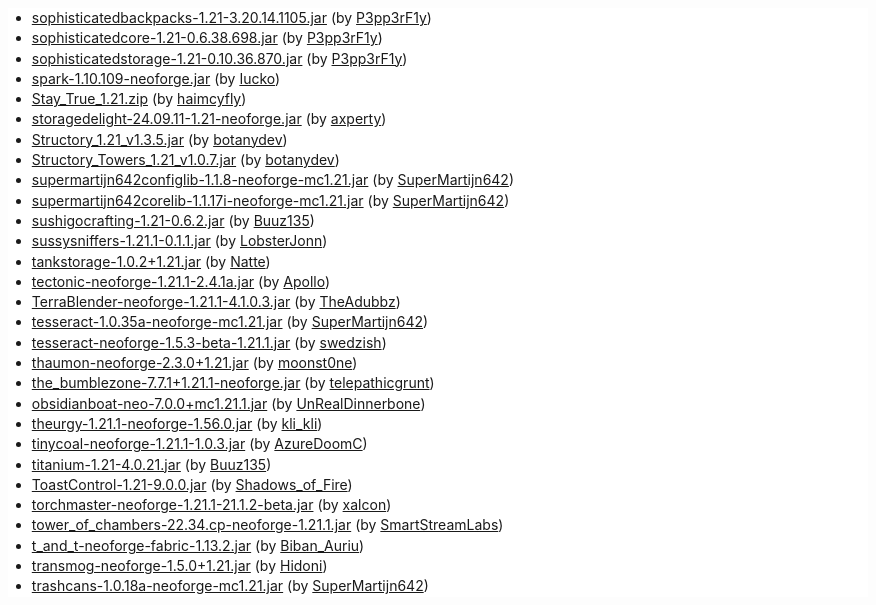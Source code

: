   * [sophisticatedbackpacks-1.21-3.20.14.1105.jar](https://www.curseforge.com/minecraft/mc-mods/sophisticated-backpacks/files/5757742) (by [P3pp3rF1y](https://www.curseforge.com/members/P3pp3rF1y/projects))
  * [sophisticatedcore-1.21-0.6.38.698.jar](https://www.curseforge.com/minecraft/mc-mods/sophisticated-core/files/5755390) (by [P3pp3rF1y](https://www.curseforge.com/members/P3pp3rF1y/projects))
  * [sophisticatedstorage-1.21-0.10.36.870.jar](https://www.curseforge.com/minecraft/mc-mods/sophisticated-storage/files/5761084) (by [P3pp3rF1y](https://www.curseforge.com/members/P3pp3rF1y/projects))
  * [spark-1.10.109-neoforge.jar](https://www.curseforge.com/minecraft/mc-mods/spark/files/5759671) (by [Iucko](https://www.curseforge.com/members/Iucko/projects))
  * [Stay_True_1.21.zip](https://www.curseforge.com/minecraft/texture-packs/stay-true/files/5493450) (by [haimcyfly](https://www.curseforge.com/members/haimcyfly/projects))
  * [storagedelight-24.09.11-1.21-neoforge.jar](https://www.curseforge.com/minecraft/mc-mods/storage-delight-forge/files/5714770) (by [axperty](https://www.curseforge.com/members/axperty/projects))
  * [Structory_1.21_v1.3.5.jar](https://www.curseforge.com/minecraft/mc-mods/structory/files/5424923) (by [botanydev](https://www.curseforge.com/members/botanydev/projects))
  * [Structory_Towers_1.21_v1.0.7.jar](https://www.curseforge.com/minecraft/mc-mods/structory-towers/files/5424926) (by [botanydev](https://www.curseforge.com/members/botanydev/projects))
  * [supermartijn642configlib-1.1.8-neoforge-mc1.21.jar](https://www.curseforge.com/minecraft/mc-mods/supermartijn642s-config-lib/files/5546996) (by [SuperMartijn642](https://www.curseforge.com/members/SuperMartijn642/projects))
  * [supermartijn642corelib-1.1.17i-neoforge-mc1.21.jar](https://www.curseforge.com/minecraft/mc-mods/supermartijn642s-core-lib/files/5713682) (by [SuperMartijn642](https://www.curseforge.com/members/SuperMartijn642/projects))
  * [sushigocrafting-1.21-0.6.2.jar](https://www.curseforge.com/minecraft/mc-mods/sushigocrafting/files/5649666) (by [Buuz135](https://www.curseforge.com/members/Buuz135/projects))
  * [sussysniffers-1.21.1-0.1.1.jar](https://www.curseforge.com/minecraft/mc-mods/sussy-sniffers/files/5629464) (by [LobsterJonn](https://www.curseforge.com/members/LobsterJonn/projects))
  * [tankstorage-1.0.2+1.21.jar](https://www.curseforge.com/minecraft/mc-mods/tank-storage/files/5575093) (by [Natte](https://www.curseforge.com/members/Natte/projects))
  * [tectonic-neoforge-1.21.1-2.4.1a.jar](https://www.curseforge.com/minecraft/mc-mods/tectonic/files/5641277) (by [Apollo](https://www.curseforge.com/members/Apollo/projects))
  * [TerraBlender-neoforge-1.21.1-4.1.0.3.jar](https://www.curseforge.com/minecraft/mc-mods/terrablender-neoforge/files/5685546) (by [TheAdubbz](https://www.curseforge.com/members/TheAdubbz/projects))
  * [tesseract-1.0.35a-neoforge-mc1.21.jar](https://www.curseforge.com/minecraft/mc-mods/tesseract/files/5657067) (by [SuperMartijn642](https://www.curseforge.com/members/SuperMartijn642/projects))
  * [tesseract-neoforge-1.5.3-beta-1.21.1.jar](https://www.curseforge.com/minecraft/mc-mods/tesseract-api-neoforge/files/5730952) (by [swedzish](https://www.curseforge.com/members/swedzish/projects))
  * [thaumon-neoforge-2.3.0+1.21.jar](https://www.curseforge.com/minecraft/mc-mods/thaumon/files/5492714) (by [moonst0ne](https://www.curseforge.com/members/moonst0ne/projects))
  * [the_bumblezone-7.7.1+1.21.1-neoforge.jar](https://www.curseforge.com/minecraft/mc-mods/the-bumblezone-forge/files/5757433) (by [telepathicgrunt](https://www.curseforge.com/members/telepathicgrunt/projects))
  * [obsidianboat-neo-7.0.0+mc1.21.1.jar](https://www.curseforge.com/minecraft/mc-mods/theobsidianboat/files/5711757) (by [UnRealDinnerbone](https://www.curseforge.com/members/UnRealDinnerbone/projects))
  * [theurgy-1.21.1-neoforge-1.56.0.jar](https://www.curseforge.com/minecraft/mc-mods/theurgy/files/5713179) (by [kli_kli](https://www.curseforge.com/members/kli_kli/projects))
  * [tinycoal-neoforge-1.21.1-1.0.3.jar](https://www.curseforge.com/minecraft/mc-mods/tiny-coal/files/5609019) (by [AzureDoomC](https://www.curseforge.com/members/AzureDoomC/projects))
  * [titanium-1.21-4.0.21.jar](https://www.curseforge.com/minecraft/mc-mods/titanium/files/5726400) (by [Buuz135](https://www.curseforge.com/members/Buuz135/projects))
  * [ToastControl-1.21-9.0.0.jar](https://www.curseforge.com/minecraft/mc-mods/toast-control/files/5530706) (by [Shadows_of_Fire](https://www.curseforge.com/members/Shadows_of_Fire/projects))
  * [torchmaster-neoforge-1.21.1-21.1.2-beta.jar](https://www.curseforge.com/minecraft/mc-mods/torchmaster/files/5758145) (by [xalcon](https://www.curseforge.com/members/xalcon/projects))
  * [tower_of_chambers-22.34.cp-neoforge-1.21.1.jar](https://www.curseforge.com/minecraft/mc-mods/tower-of-chambers/files/5749334) (by [SmartStreamLabs](https://www.curseforge.com/members/SmartStreamLabs/projects))
  * [t_and_t-neoforge-fabric-1.13.2.jar](https://www.curseforge.com/minecraft/mc-mods/towns-and-towers/files/5538562) (by [Biban_Auriu](https://www.curseforge.com/members/Biban_Auriu/projects))
  * [transmog-neoforge-1.5.0+1.21.jar](https://www.curseforge.com/minecraft/mc-mods/transmog/files/5697285) (by [Hidoni](https://www.curseforge.com/members/Hidoni/projects))
  * [trashcans-1.0.18a-neoforge-mc1.21.jar](https://www.curseforge.com/minecraft/mc-mods/trash-cans/files/5652387) (by [SuperMartijn642](https://www.curseforge.com/members/SuperMartijn642/projects))